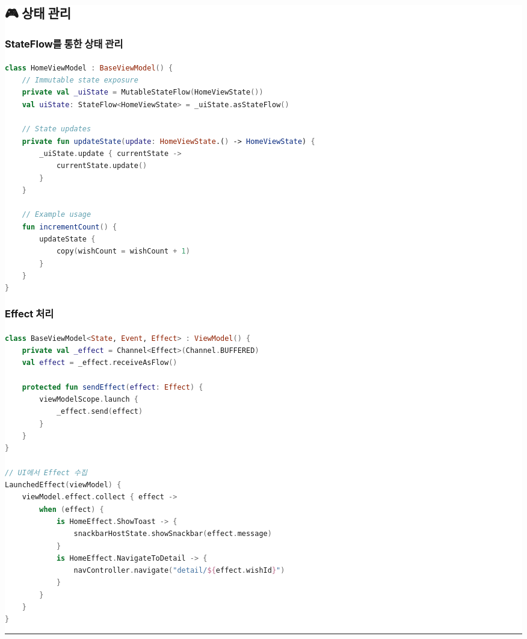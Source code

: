 ## 🎮 상태 관리

### StateFlow를 통한 상태 관리

```kotlin
class HomeViewModel : BaseViewModel() {
    // Immutable state exposure
    private val _uiState = MutableStateFlow(HomeViewState())
    val uiState: StateFlow<HomeViewState> = _uiState.asStateFlow()
    
    // State updates
    private fun updateState(update: HomeViewState.() -> HomeViewState) {
        _uiState.update { currentState ->
            currentState.update()
        }
    }
    
    // Example usage
    fun incrementCount() {
        updateState { 
            copy(wishCount = wishCount + 1) 
        }
    }
}
```

### Effect 처리

```kotlin
class BaseViewModel<State, Event, Effect> : ViewModel() {
    private val _effect = Channel<Effect>(Channel.BUFFERED)
    val effect = _effect.receiveAsFlow()
    
    protected fun sendEffect(effect: Effect) {
        viewModelScope.launch {
            _effect.send(effect)
        }
    }
}

// UI에서 Effect 수집
LaunchedEffect(viewModel) {
    viewModel.effect.collect { effect ->
        when (effect) {
            is HomeEffect.ShowToast -> {
                snackbarHostState.showSnackbar(effect.message)
            }
            is HomeEffect.NavigateToDetail -> {
                navController.navigate("detail/${effect.wishId}")
            }
        }
    }
}
```

---
